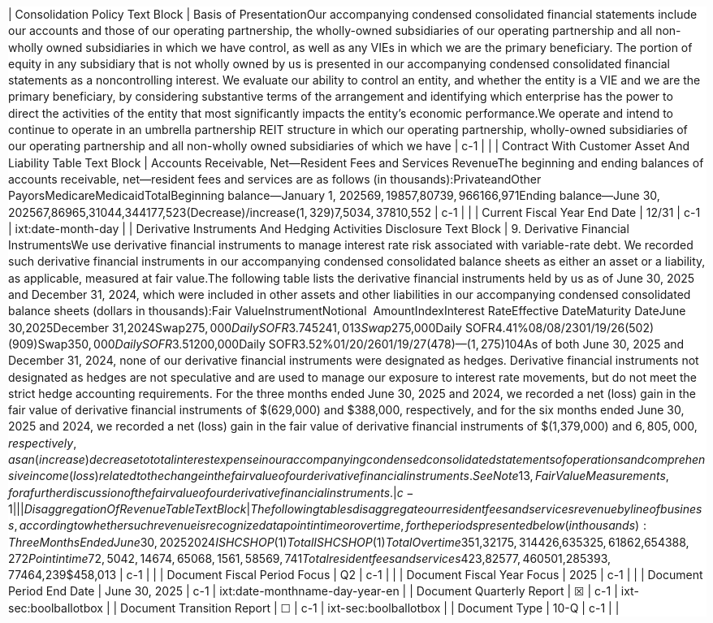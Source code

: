 | Consolidation Policy Text Block | Basis of PresentationOur accompanying condensed consolidated financial statements include our accounts and those of our operating partnership, the wholly-owned subsidiaries of our operating partnership and all non-wholly owned subsidiaries in which we have control, as well as any VIEs in which we are the primary beneficiary. The portion of equity in any subsidiary that is not wholly owned by us is presented in our accompanying condensed consolidated financial statements as a noncontrolling interest. We evaluate our ability to control an entity, and whether the entity is a VIE and we are the primary beneficiary, by considering substantive terms of the arrangement and identifying which enterprise has the power to direct the activities of the entity that most significantly impacts the entity’s economic performance.We operate and intend to continue to operate in an umbrella partnership REIT structure in which our operating partnership, wholly-owned subsidiaries of our operating partnership and all non-wholly owned subsidiaries of which we have | c-1 |  |
| Contract With Customer Asset And Liability Table Text Block | Accounts Receivable, Net—Resident Fees and Services RevenueThe beginning and ending balances of accounts receivable, net—resident fees and services are as follows (in thousands):PrivateandOther PayorsMedicareMedicaidTotalBeginning balance—January 1, 2025$69,198$57,807$39,966$166,971Ending balance—June 30, 202567,86965,31044,344177,523(Decrease)/increase$(1,329)$7,503$4,378$10,552 | c-1 |  |
| Current Fiscal Year End Date | 12/31 | c-1 | ixt:date-month-day |
| Derivative Instruments And Hedging Activities Disclosure Text Block | 9. Derivative Financial InstrumentsWe use derivative financial instruments to manage interest rate risk associated with variable-rate debt. We recorded such derivative financial instruments in our accompanying condensed consolidated balance sheets as either an asset or a liability, as applicable, measured at fair value.The following table lists the derivative financial instruments held by us as of June 30, 2025 and December 31, 2024, which were included in other assets and other liabilities in our accompanying condensed consolidated balance sheets (dollars in thousands):Fair ValueInstrumentNotional   AmountIndexInterest RateEffective DateMaturity DateJune 30,2025December 31,2024Swap$275,000Daily SOFR3.74%02/01/2301/19/26$524$1,013Swap$275,000Daily SOFR4.41%08/08/2301/19/26(502)(909)Swap$350,000Daily SOFR3.51%01/20/2601/19/27(819)—Swap$200,000Daily SOFR3.52%01/20/2601/19/27(478)—$(1,275)$104As of both June 30, 2025 and December 31, 2024, none of our derivative financial instruments were designated as hedges. Derivative financial instruments not designated as hedges are not speculative and are used to manage our exposure to interest rate movements, but do not meet the strict hedge accounting requirements. For the three months ended June 30, 2025 and 2024, we recorded a net (loss) gain in the fair value of derivative financial instruments of $(629,000) and $388,000, respectively, and for the six months ended June 30, 2025 and 2024, we recorded a net (loss) gain in the fair value of derivative financial instruments of $(1,379,000) and $6,805,000, respectively, as an (increase) decrease to total interest expense in our accompanying condensed consolidated statements of operations and comprehensive income (loss) related to the change in the fair value of our derivative financial instruments.See Note 13, Fair Value Measurements, for a further discussion of the fair value of our derivative financial instruments. | c-1 |  |
| Disaggregation Of Revenue Table Text Block | The following tables disaggregate our resident fees and services revenue by line of business, according to whether such revenue is recognized at a point in time or over time, for the periods presented below (in thousands):Three Months Ended June 30,20252024ISHCSHOP(1)TotalISHCSHOP(1)TotalOver time$351,321$75,314$426,635$325,618$62,654$388,272Point in time72,5042,14674,65068,1561,58569,741Total resident fees and services$423,825$77,460$501,285$393,774$64,239$458,013 | c-1 |  |
| Document Fiscal Period Focus | Q2 | c-1 |  |
| Document Fiscal Year Focus | 2025 | c-1 |  |
| Document Period End Date | June 30, 2025 | c-1 | ixt:date-monthname-day-year-en |
| Document Quarterly Report | ☒ | c-1 | ixt-sec:boolballotbox |
| Document Transition Report | ☐ | c-1 | ixt-sec:boolballotbox |
| Document Type | 10-Q | c-1 |  |